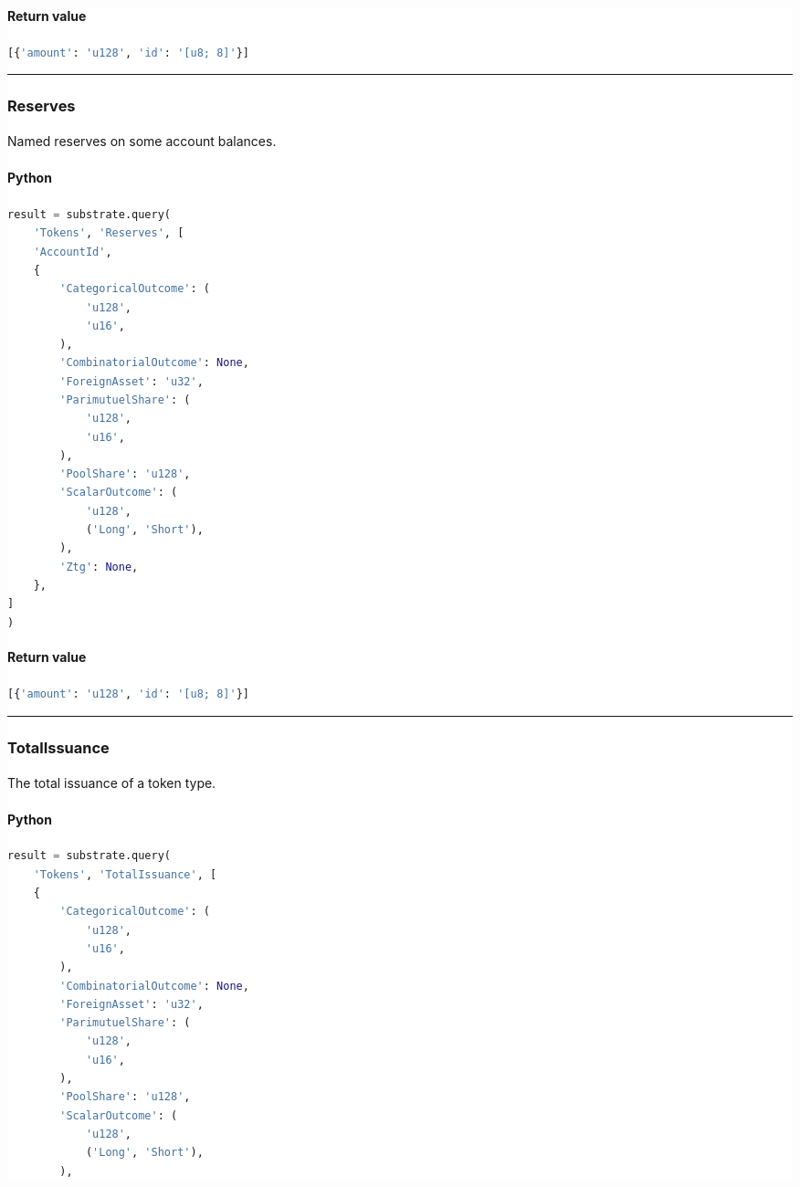 #### Return value
```python
[{'amount': 'u128', 'id': '[u8; 8]'}]
```
---------
### Reserves
 Named reserves on some account balances.

#### Python
```python
result = substrate.query(
    'Tokens', 'Reserves', [
    'AccountId',
    {
        'CategoricalOutcome': (
            'u128',
            'u16',
        ),
        'CombinatorialOutcome': None,
        'ForeignAsset': 'u32',
        'ParimutuelShare': (
            'u128',
            'u16',
        ),
        'PoolShare': 'u128',
        'ScalarOutcome': (
            'u128',
            ('Long', 'Short'),
        ),
        'Ztg': None,
    },
]
)
```

#### Return value
```python
[{'amount': 'u128', 'id': '[u8; 8]'}]
```
---------
### TotalIssuance
 The total issuance of a token type.

#### Python
```python
result = substrate.query(
    'Tokens', 'TotalIssuance', [
    {
        'CategoricalOutcome': (
            'u128',
            'u16',
        ),
        'CombinatorialOutcome': None,
        'ForeignAsset': 'u32',
        'ParimutuelShare': (
            'u128',
            'u16',
        ),
        'PoolShare': 'u128',
        'ScalarOutcome': (
            'u128',
            ('Long', 'Short'),
        ),
```